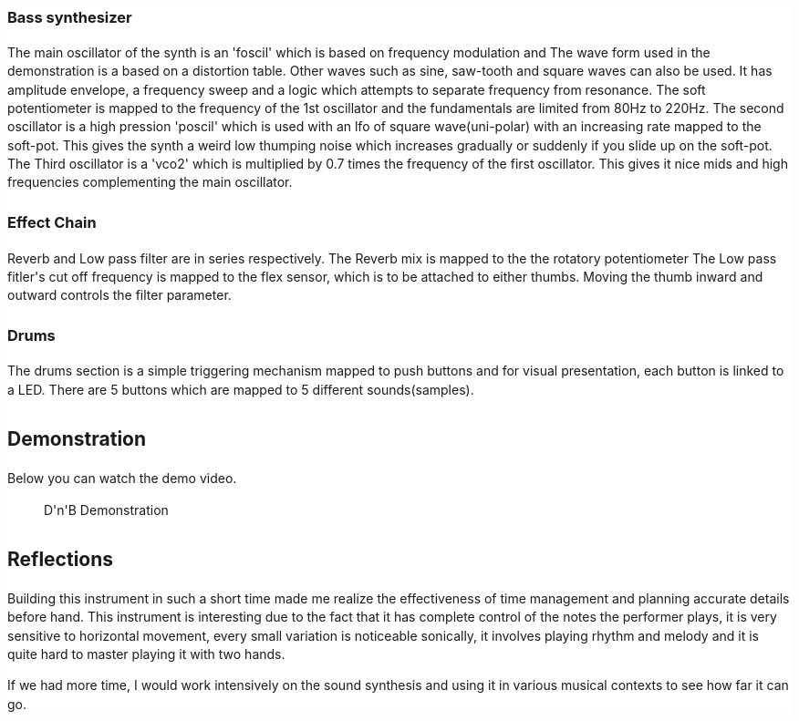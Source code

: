 
### Bass synthesizer

The main oscillator of the synth is an 'foscil' which is based on frequency modulation and The wave form used in the demonstration is a based on a distortion table. Other waves such as sine, saw-tooth and square waves can also be used.
It has amplitude envelope, a frequency sweep and a logic which attempts to separate frequency from resonance.
The soft potentiometer is mapped to the frequency of the 1st oscillator and the fundamentals are limited from 80Hz to 220Hz.
The second oscillator is a high pression 'poscil' which is used with an lfo of square wave(uni-polar) with an increasing rate mapped to the soft-pot. This gives the synth a weird low thumping noise which increases gradually or suddenly if you slide up on the soft-pot.
The Third oscillator is a 'vco2' which is multiplied by 0.7 times the frequency of the first oscillator. This gives it nice mids and high frequencies complementing the main oscillator.

### Effect Chain

Reverb and Low pass filter are in series respectively.
The Reverb mix is mapped to the the rotatory potentiometer
The Low pass fitler's cut off frequency is mapped to the flex sensor, which is to be attached to either thumbs. Moving the thumb inward and outward controls the filter parameter.

### Drums

The drums section is a simple triggering mechanism mapped to push buttons and for visual presentation, each button is linked to a LED.
There are 5 buttons which are mapped to 5 different sounds(samples).

## Demonstration

Below you can watch the demo video.

<figure style="float: none">
   <iframe src="https://drive.google.com/file/d/1yIkIBDYFiz0UFAG0wmAjJsofy279byrf/preview" width="1024" height="576" frameborder="0" allowfullscreen></iframe>
   <figcaption>D'n'B Demonstration</figcaption>
</figure>


## Reflections

Building this instrument in such a short time made me realize the effectiveness of time management and planning accurate details before hand. This instrument is interesting due to the fact that it has complete control of the notes the performer plays, it is very sensitive to horizontal movement, every small variation is noticeable sonically, it involves playing rhythm and melody and it is quite hard to master playing it with two hands.

If we had more time, I would work intensively on the sound synthesis and using it in various musical contexts to see how far it can go.
